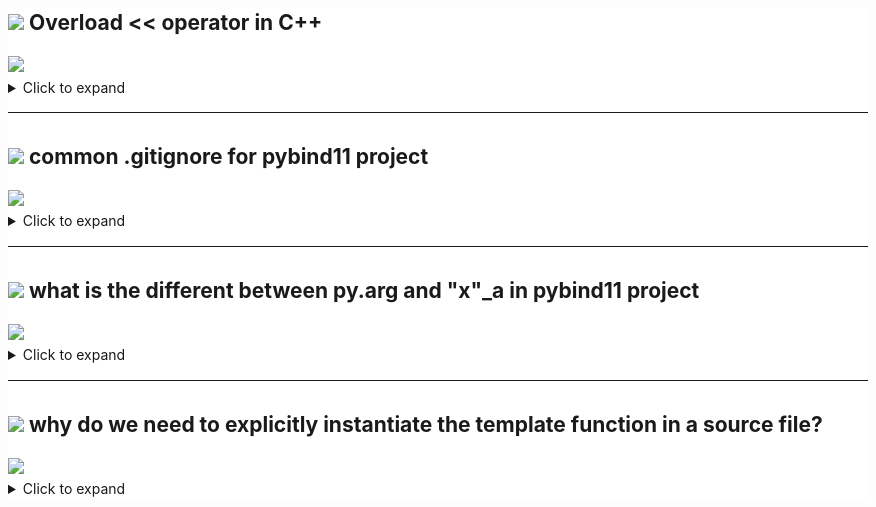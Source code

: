 
## <img src="https://cdn-icons-png.flaticon.com/512/4712/4712104.png" width="20"/> **Overload << operator in C++**

<img src="https://upload.wikimedia.org/wikipedia/commons/thumb/0/04/ChatGPT_logo.svg/1024px-ChatGPT_logo.svg.png" width="20"/>

<details><summary>Click to expand</summary></details>

---

## <img src="https://cdn-icons-png.flaticon.com/512/4712/4712104.png" width="20"/> **common .gitignore for pybind11 project**

<img src="https://upload.wikimedia.org/wikipedia/commons/thumb/0/04/ChatGPT_logo.svg/1024px-ChatGPT_logo.svg.png" width="20"/>

<details><summary>Click to expand</summary></details>

---

## <img src="https://cdn-icons-png.flaticon.com/512/4712/4712104.png" width="20"/> **what is the different between py.arg and "x"_a in pybind11 project**

<img src="https://upload.wikimedia.org/wikipedia/commons/thumb/0/04/ChatGPT_logo.svg/1024px-ChatGPT_logo.svg.png" width="20"/>

<details><summary>Click to expand</summary></details>

---

## <img src="https://cdn-icons-png.flaticon.com/512/4712/4712104.png" width="20"/> **why do we need to  explicitly instantiate the template function in a source file?**

<img src="https://upload.wikimedia.org/wikipedia/commons/thumb/0/04/ChatGPT_logo.svg/1024px-ChatGPT_logo.svg.png" width="20"/>

<details>
  <summary>Click to expand</summary>

In C++, template functions are not compiled until they are called with specific template arguments. This means that if a template function is only declared in a header file, but not defined in the same header file or a linked source file, the linker will not be able to find the function's implementation when it is called. This results in an "undefined reference" error during the linking phase.

To avoid this error, the template function must be explicitly instantiated for all the required template argument types in a source file. This tells the compiler to generate the code for the function with the specified template arguments, and include it in the object file generated from that source file. Then, the linker can find the implementation of the template function when it is called, and link it with the rest of the program.

